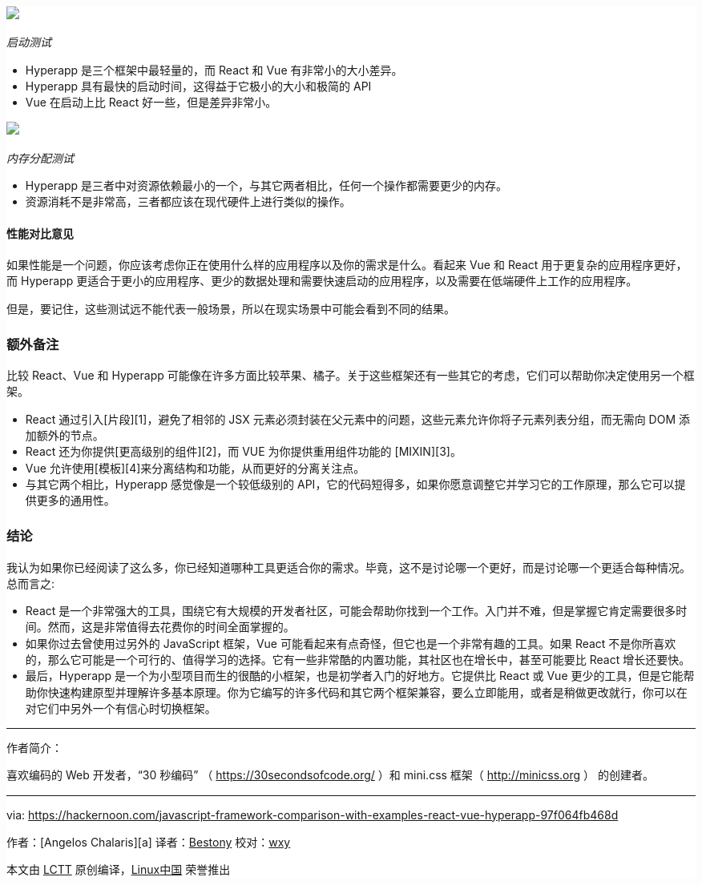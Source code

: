 ![](https://cdn-images-1.medium.com/max/1600/1*YFIM2Rd93jDnEZmqw_k3cw.png)

*启动测试*

*   Hyperapp 是三个框架中最轻量的，而 React 和 Vue 有非常小的大小差异。
*   Hyperapp 具有最快的启动时间，这得益于它极小的大小和极简的 API
*   Vue 在启动上比 React 好一些，但是差异非常小。

![](https://cdn-images-1.medium.com/max/1600/1*WVtufoJUvyjkaeEl2hz2sQ.png)

*内存分配测试*

*   Hyperapp 是三者中对资源依赖最小的一个，与其它两者相比，任何一个操作都需要更少的内存。
*   资源消耗不是非常高，三者都应该在现代硬件上进行类似的操作。

####  性能对比意见

如果性能是一个问题，你应该考虑你正在使用什么样的应用程序以及你的需求是什么。看起来 Vue 和 React 用于更复杂的应用程序更好，而 Hyperapp 更适合于更小的应用程序、更少的数据处理和需要快速启动的应用程序，以及需要在低端硬件上工作的应用程序。

但是，要记住，这些测试远不能代表一般场景，所以在现实场景中可能会看到不同的结果。

### 额外备注

比较 React、Vue 和 Hyperapp 可能像在许多方面比较苹果、橘子。关于这些框架还有一些其它的考虑，它们可以帮助你决定使用另一个框架。

*   React 通过引入[片段][1]，避免了相邻的 JSX 元素必须封装在父元素中的问题，这些元素允许你将子元素列表分组，而无需向 DOM 添加额外的节点。
*   React 还为你提供[更高级别的组件][2]，而 VUE 为你提供重用组件功能的 [MIXIN][3]。
*   Vue 允许使用[模板][4]来分离结构和功能，从而更好的分离关注点。
*   与其它两个相比，Hyperapp 感觉像是一个较低级别的 API，它的代码短得多，如果你愿意调整它并学习它的工作原理，那么它可以提供更多的通用性。

### 结论

我认为如果你已经阅读了这么多，你已经知道哪种工具更适合你的需求。毕竟，这不是讨论哪一个更好，而是讨论哪一个更适合每种情况。总而言之:

*   React 是一个非常强大的工具，围绕它有大规模的开发者社区，可能会帮助你找到一个工作。入门并不难，但是掌握它肯定需要很多时间。然而，这是非常值得去花费你的时间全面掌握的。
*   如果你过去曾使用过另外的 JavaScript 框架，Vue 可能看起来有点奇怪，但它也是一个非常有趣的工具。如果 React 不是你所喜欢的，那么它可能是一个可行的、值得学习的选择。它有一些非常酷的内置功能，其社区也在增长中，甚至可能要比 React 增长还要快。
*   最后，Hyperapp 是一个为小型项目而生的很酷的小框架，也是初学者入门的好地方。它提供比 React 或 Vue 更少的工具，但是它能帮助你快速构建原型并理解许多基本原理。你为它编写的许多代码和其它两个框架兼容，要么立即能用，或者是稍做更改就行，你可以在对它们中另外一个有信心时切换框架。

--------------------------------------------------------------------------------

作者简介：

喜欢编码的 Web 开发者，“30 秒编码” （ https://30secondsofcode.org/ ）和 mini.css 框架（ http://minicss.org ） 的创建者。

--------------------------------------------------------------------------------

via: https://hackernoon.com/javascript-framework-comparison-with-examples-react-vue-hyperapp-97f064fb468d

作者：[Angelos Chalaris][a]
译者：[Bestony](https://github.com/bestony)
校对：[wxy](https://github.com/wxy)

本文由 [LCTT](https://github.com/LCTT/TranslateProject) 原创编译，[Linux中国](https://linux.cn/) 荣誉推出
